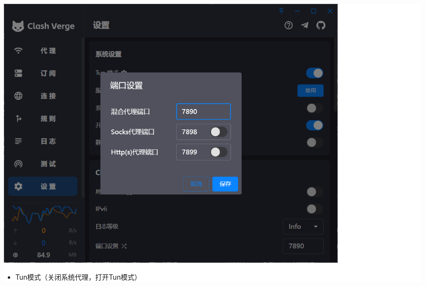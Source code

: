   <img src="image/open port.png?raw=true" width="80%" />
</p>

- Tun模式（关闭系统代理，打开Tun模式）
<p float="left">